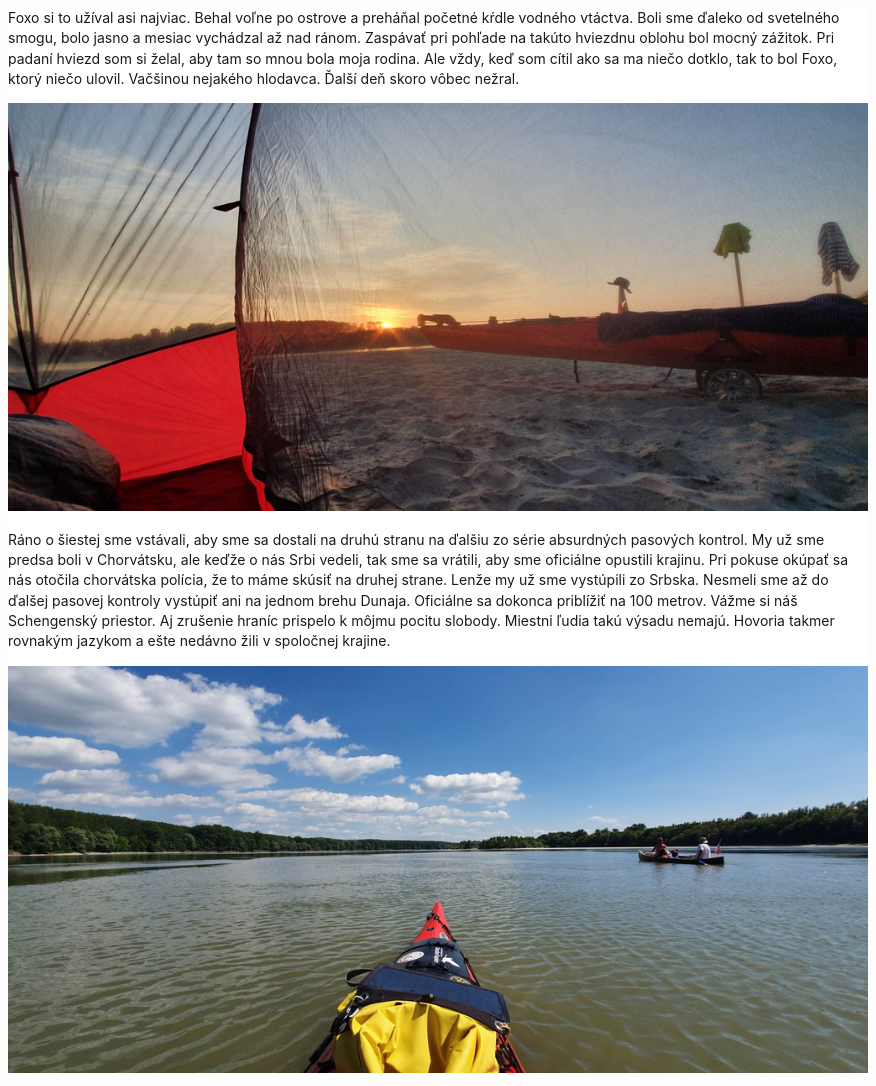 Foxo si to užíval asi najviac. Behal voľne po ostrove a preháňal početné kŕdle vodného vtáctva. Boli sme ďaleko od svetelného smogu, bolo jasno a mesiac vychádzal až nad ránom. Zaspávať pri pohľade na takúto hviezdnu oblohu bol mocný zážitok. Pri padaní hviezd som si želal, aby tam so mnou bola moja rodina. Ale vždy, keď som cítil ako sa ma niečo dotklo, tak to bol Foxo, ktorý niečo ulovil. Vačšinou nejakého hlodavca. Ďalší deň skoro vôbec nežral.

![](/assets/img/20190726_054447.jpg)

Ráno o šiestej sme vstávali, aby sme sa dostali na druhú stranu na ďalšiu zo série absurdných pasových kontrol. My už sme predsa boli v Chorvátsku, ale keďže o nás Srbi vedeli, tak sme sa vrátili, aby sme oficiálne opustili krajinu. Pri pokuse okúpať sa nás otočila chorvátska polícia, že to máme skúsiť na druhej strane. Lenže my už sme vystúpili zo Srbska. Nesmeli sme až do ďalšej pasovej kontroly vystúpiť ani na jednom brehu Dunaja. Oficiálne sa dokonca priblížiť na 100 metrov. Vážme si náš Schengenský priestor. Aj zrušenie hraníc prispelo k môjmu pocitu slobody. Miestni ľudia takú výsadu nemajú. Hovoria takmer rovnakým jazykom a ešte nedávno žili v spoločnej krajine.

![](/assets/img/20190724_145842.jpg)
